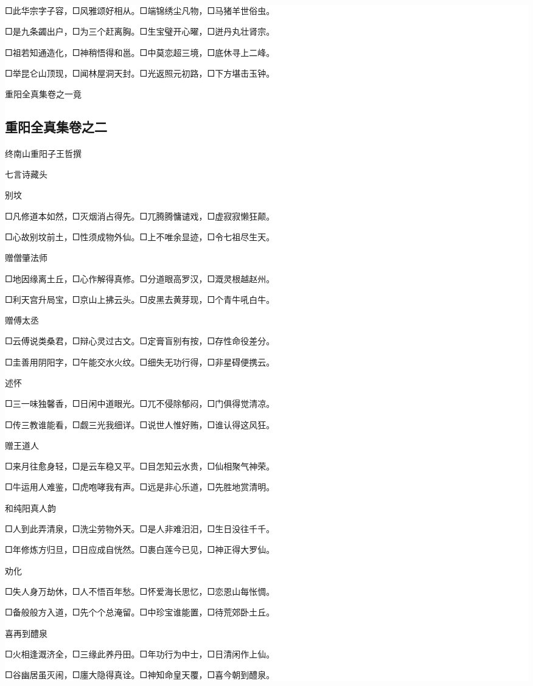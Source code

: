 □此华宗字子容，□风雅颂好相从。□端锦绣尘凡物，□马猪羊世俗虫。  

□是九条蠲出户，□为三个赶离胸。□生宝璧开心曜，□迸丹丸壮肾宗。  

□祖若知通造化，□神稍悟得和邕。□中莫恋超三境，□底休寻上二峰。  

□举昆仑山顶现，□闻林屋洞天封。□光返照元初路，□下方堪击玉钟。  

重阳全真集卷之一竟  

## 重阳全真集卷之二

终南山重阳子王哲撰  

七言诗藏头  

别坟  

□凡修道本如然，□灭烟消占得先。□兀腾腾慵谴戏，□虚寂寂懒狂颠。  

□心故别坟前土，□性须成物外仙。□上不唯余显迹，□令七祖尽生天。  

赠僧肇法师  

□地因缘离土丘，□心作解得真修。□分道眼高罗汉，□溉灵根越赵州。  

□利天宫升局宝，□京山上拂云头。□皮黑去黄芽现，□个青牛吼白牛。  

赠傅太丞  

□云傅说类桑君，□辩心灵过古文。□定膏盲别有按，□存性命役差分。  

□圭善用阴阳字，□午能交水火纹。□细失无功行得，□非星碍便携云。  

述怀  

□三一味独馨香，□日闲中道眼光。□兀不侵除郁闷，□门俱得觉清凉。  

□传三教谁能看，□觑三光我细详。□说世人惟好贿，□谁认得这风狂。  

赠王道人  

□来月往愈身轻，□是云车稳又平。□目怎知云水贵，□仙相聚气神荣。  

□牛运用人难鉴，□虎咆哮我有声。□远是非心乐道，□先胜地赏清明。  

和纯阳真人韵  

□人到此弄清泉，□洗尘劳物外天。□是人非难汨汨，□生日没往千千。  

□年修炼方归旦，□日应成自恍然。□裹白莲今已见，□神正得大罗仙。  

劝化  

□失人身万劫休，□人不悟百年愁。□怀爱海长思忆，□恋恩山每怅惆。  

□备般般方入道，□先个个总淹留。□中珍宝谁能置，□待荒郊卧土丘。  

喜再到醴泉  

□火相逢溉济全，□三缘此养丹田。□年功行为中士，□日清闲作上仙。  

□谷幽居虽灭闹，□廛大隐得真诠。□神知命皇天覆，□喜今朝到醴泉。  
